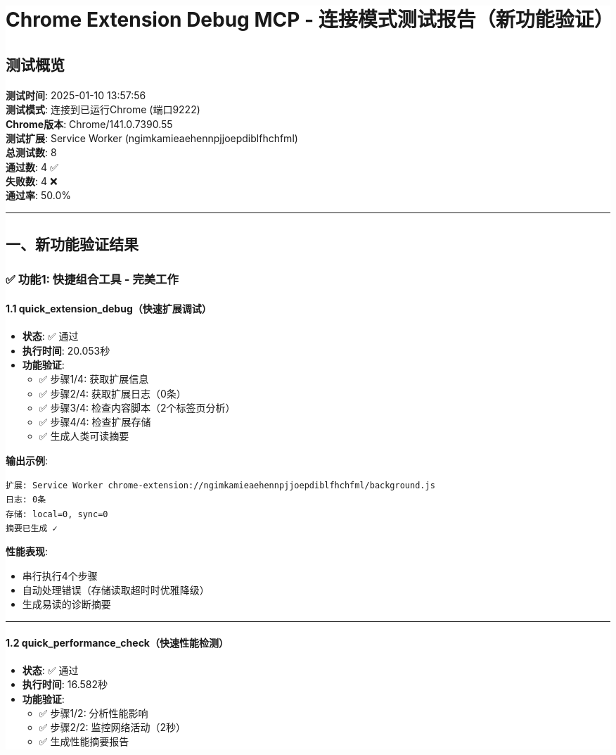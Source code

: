 # Chrome Extension Debug MCP - 连接模式测试报告（新功能验证）

## 测试概览

**测试时间**: 2025-01-10 13:57:56  
**测试模式**: 连接到已运行Chrome (端口9222)  
**Chrome版本**: Chrome/141.0.7390.55  
**测试扩展**: Service Worker (ngimkamieaehennpjjoepdiblfhchfml)  
**总测试数**: 8  
**通过数**: 4 ✅  
**失败数**: 4 ❌  
**通过率**: 50.0%

---

## 一、新功能验证结果

### ✅ 功能1: 快捷组合工具 - 完美工作

#### 1.1 quick_extension_debug（快速扩展调试）
- **状态**: ✅ 通过
- **执行时间**: 20.053秒
- **功能验证**:
  - ✅ 步骤1/4: 获取扩展信息
  - ✅ 步骤2/4: 获取扩展日志（0条）
  - ✅ 步骤3/4: 检查内容脚本（2个标签页分析）
  - ✅ 步骤4/4: 检查扩展存储
  - ✅ 生成人类可读摘要

**输出示例**:
```
扩展: Service Worker chrome-extension://ngimkamieaehennpjjoepdiblfhchfml/background.js
日志: 0条
存储: local=0, sync=0
摘要已生成 ✓
```

**性能表现**:
- 串行执行4个步骤
- 自动处理错误（存储读取超时时优雅降级）
- 生成易读的诊断摘要

---

#### 1.2 quick_performance_check（快速性能检测）
- **状态**: ✅ 通过
- **执行时间**: 16.582秒
- **功能验证**:
  - ✅ 步骤1/2: 分析性能影响
  - ✅ 步骤2/2: 监控网络活动（2秒）
  - ✅ 生成性能摘要报告
